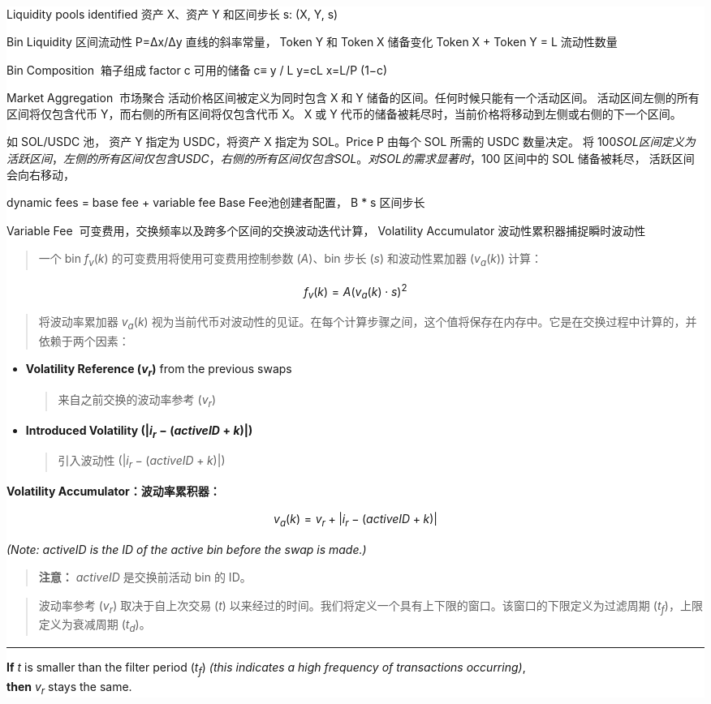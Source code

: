 Liquidity pools identified 资产 X、资产 Y 和区间步长 s: (X, Y, s)


Bin Liquidity 区间流动性
P=Δx/Δy  直线的斜率常量， Token Y 和 Token X 储备变化
Token X + Token Y = L  流动性数量


Bin Composition  箱子组成 factor c 可用的储备
c≡ y / L
y=cL
x=L/P (1−c)


Market Aggregation  市场聚合
活动价格区间被定义为同时包含 X 和 Y 储备的区间。任何时候只能有一个活动区间。
活动区间左侧的所有区间将仅包含代币 Y，而右侧的所有区间将仅包含代币 X。
X 或 Y 代币的储备被耗尽时，当前价格将移动到左侧或右侧的下一个区间。

如  SOL/USDC 池， 资产 Y 指定为 USDC，将资产 X 指定为 SOL。Price P 由每个 SOL 所需的 USDC 数量决定。
将 $100 SOL 区间定义为活跃区间，左侧的所有区间仅包含 USDC，右侧的所有区间仅包含 SOL。
对 SOL 的需求显著时，$100 区间中的 SOL 储备被耗尽， 活跃区间会向右移动，



dynamic fees = base fee + variable fee
Base Fee池创建者配置， B * s 区间步长

Variable Fee  可变费用，交换频率以及跨多个区间的交换波动迭代计算， Volatility Accumulator 波动性累积器捕捉瞬时波动性

> 一个 bin $f_v(k)$ 的可变费用将使用可变费用控制参数 ($A$)、bin 步长 ($s$) 和波动性累加器 ($v_a(k)$) 计算：

$$
f_v(k) = A(v_a(k) \cdot s)^2
$$


> 将波动率累加器 $v_a(k)$ 视为当前代币对波动性的见证。在每个计算步骤之间，这个值将保存在内存中。它是在交换过程中计算的，并依赖于两个因素：

- **Volatility Reference ($v_r$)** from the previous swaps  
  > 来自之前交换的波动率参考 ($v_r$)

- **Introduced Volatility ($|i_r - (activeID + k)|$)**  
  > 引入波动性 ($|i_r - (activeID + k)|$)

**Volatility Accumulator：波动率累积器：**

$$
v_a(k) = v_r + |i_r - (activeID + k)|
$$

*(Note: $activeID$ is the ID of the active bin before the swap is made.)*  
> **注意：** $activeID$ 是交换前活动 bin 的 ID。

> 波动率参考 ($v_r$) 取决于自上次交易 ($t$) 以来经过的时间。我们将定义一个具有上下限的窗口。该窗口的下限定义为过滤周期 ($t_f$)，上限定义为衰减周期 ($t_d$)。

---

**If** $t$ is smaller than the filter period ($t_f$) *(this indicates a high frequency of transactions occurring)*,  
**then** $v_r$ stays the same.
